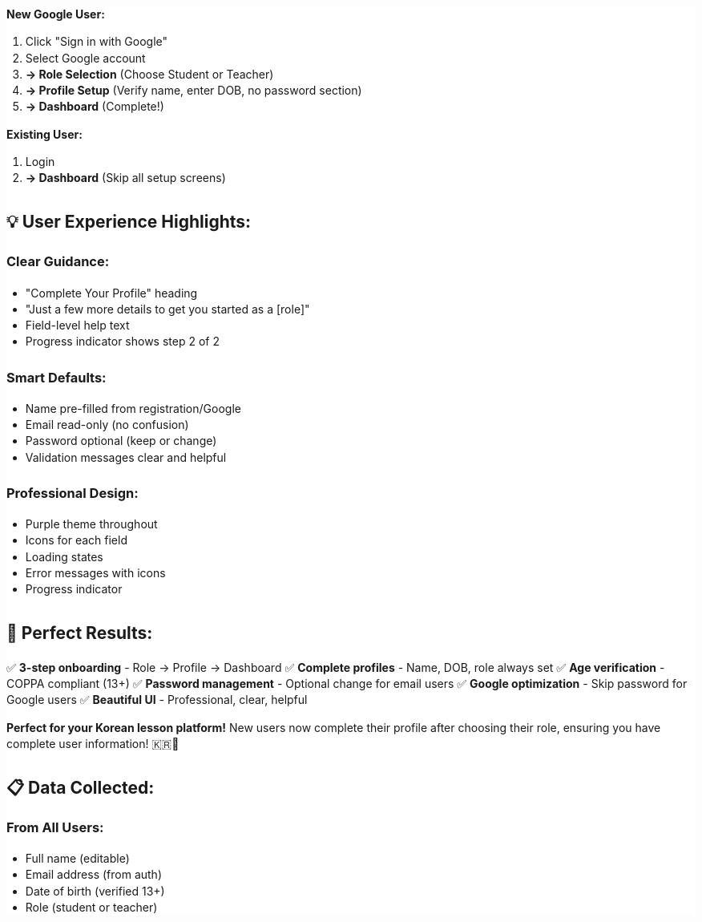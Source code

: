 **New Google User:**
1. Click "Sign in with Google"
2. Select Google account
3. **→ Role Selection** (Choose Student or Teacher)
4. **→ Profile Setup** (Verify name, enter DOB, no password section)
5. **→ Dashboard** (Complete!)

**Existing User:**
1. Login
2. **→ Dashboard** (Skip all setup screens)

## 💡 **User Experience Highlights:**

### **Clear Guidance:**
- "Complete Your Profile" heading
- "Just a few more details to get you started as a [role]"
- Field-level help text
- Progress indicator shows step 2 of 2

### **Smart Defaults:**
- Name pre-filled from registration/Google
- Email read-only (no confusion)
- Password optional (keep or change)
- Validation messages clear and helpful

### **Professional Design:**
- Purple theme throughout
- Icons for each field
- Loading states
- Error messages with icons
- Progress indicator

## 🌟 **Perfect Results:**

✅ **3-step onboarding** - Role → Profile → Dashboard
✅ **Complete profiles** - Name, DOB, role always set
✅ **Age verification** - COPPA compliant (13+)
✅ **Password management** - Optional change for email users
✅ **Google optimization** - Skip password for Google users
✅ **Beautiful UI** - Professional, clear, helpful

**Perfect for your Korean lesson platform!** New users now complete their profile after choosing their role, ensuring you have complete user information! 🇰🇷💜

## 📋 **Data Collected:**

### **From All Users:**
- Full name (editable)
- Email address (from auth)
- Date of birth (verified 13+)
- Role (student or teacher)
